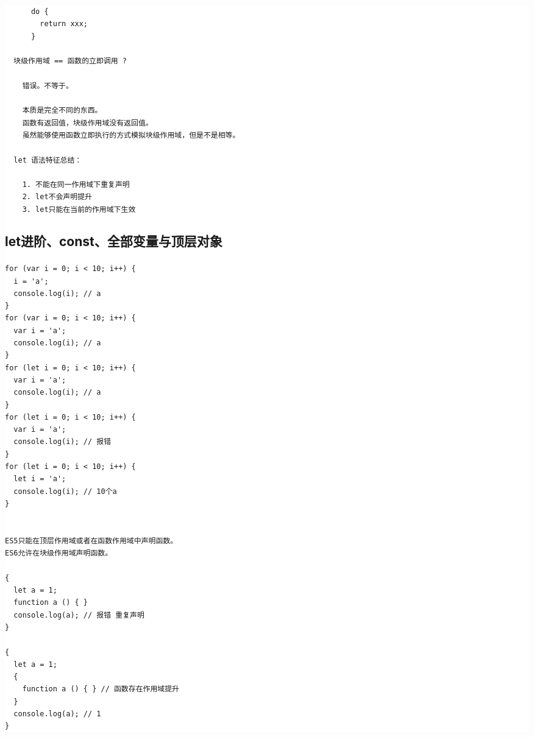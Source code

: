           do {
            return xxx;
          }

      块级作用域 == 函数的立即调用 ? 

        错误。不等于。

        本质是完全不同的东西。
        函数有返回值，块级作用域没有返回值。
        虽然能够使用函数立即执行的方式模拟块级作用域，但是不是相等。

      let 语法特征总结：

        1. 不能在同一作用域下重复声明
        2. let不会声明提升
        3. let只能在当前的作用域下生效

  ## let进阶、const、全部变量与顶层对象

    for (var i = 0; i < 10; i++) {
      i = 'a';
      console.log(i); // a
    }
    for (var i = 0; i < 10; i++) {
      var i = 'a';
      console.log(i); // a
    }
    for (let i = 0; i < 10; i++) {
      var i = 'a';
      console.log(i); // a
    }
    for (let i = 0; i < 10; i++) {
      var i = 'a';
      console.log(i); // 报错
    }
    for (let i = 0; i < 10; i++) {
      let i = 'a';
      console.log(i); // 10个a
    }


    ES5只能在顶层作用域或者在函数作用域中声明函数。
    ES6允许在块级作用域声明函数。

    {
      let a = 1;
      function a () { }
      console.log(a); // 报错 重复声明
    }

    {
      let a = 1;
      {
        function a () { } // 函数存在作用域提升
      }
      console.log(a); // 1
    }
